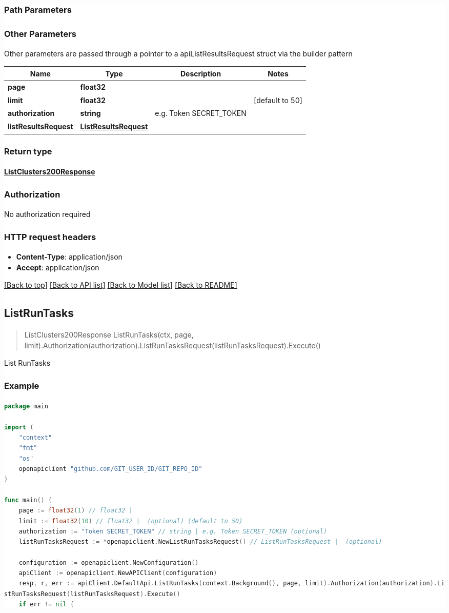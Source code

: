 ### Path Parameters



### Other Parameters

Other parameters are passed through a pointer to a apiListResultsRequest struct via the builder pattern


Name | Type | Description  | Notes
------------- | ------------- | ------------- | -------------
 **page** | **float32** |  | 
 **limit** | **float32** |  | [default to 50]
 **authorization** | **string** | e.g. Token SECRET_TOKEN | 
 **listResultsRequest** | [**ListResultsRequest**](ListResultsRequest.md) |  | 

### Return type

[**ListClusters200Response**](ListClusters200Response.md)

### Authorization

No authorization required

### HTTP request headers

- **Content-Type**: application/json
- **Accept**: application/json

[[Back to top]](#) [[Back to API list]](../README.md#documentation-for-api-endpoints)
[[Back to Model list]](../README.md#documentation-for-models)
[[Back to README]](../README.md)


## ListRunTasks

> ListClusters200Response ListRunTasks(ctx, page, limit).Authorization(authorization).ListRunTasksRequest(listRunTasksRequest).Execute()

List RunTasks



### Example

```go
package main

import (
    "context"
    "fmt"
    "os"
    openapiclient "github.com/GIT_USER_ID/GIT_REPO_ID"
)

func main() {
    page := float32(1) // float32 | 
    limit := float32(10) // float32 |  (optional) (default to 50)
    authorization := "Token SECRET_TOKEN" // string | e.g. Token SECRET_TOKEN (optional)
    listRunTasksRequest := *openapiclient.NewListRunTasksRequest() // ListRunTasksRequest |  (optional)

    configuration := openapiclient.NewConfiguration()
    apiClient := openapiclient.NewAPIClient(configuration)
    resp, r, err := apiClient.DefaultApi.ListRunTasks(context.Background(), page, limit).Authorization(authorization).ListRunTasksRequest(listRunTasksRequest).Execute()
    if err != nil {
```